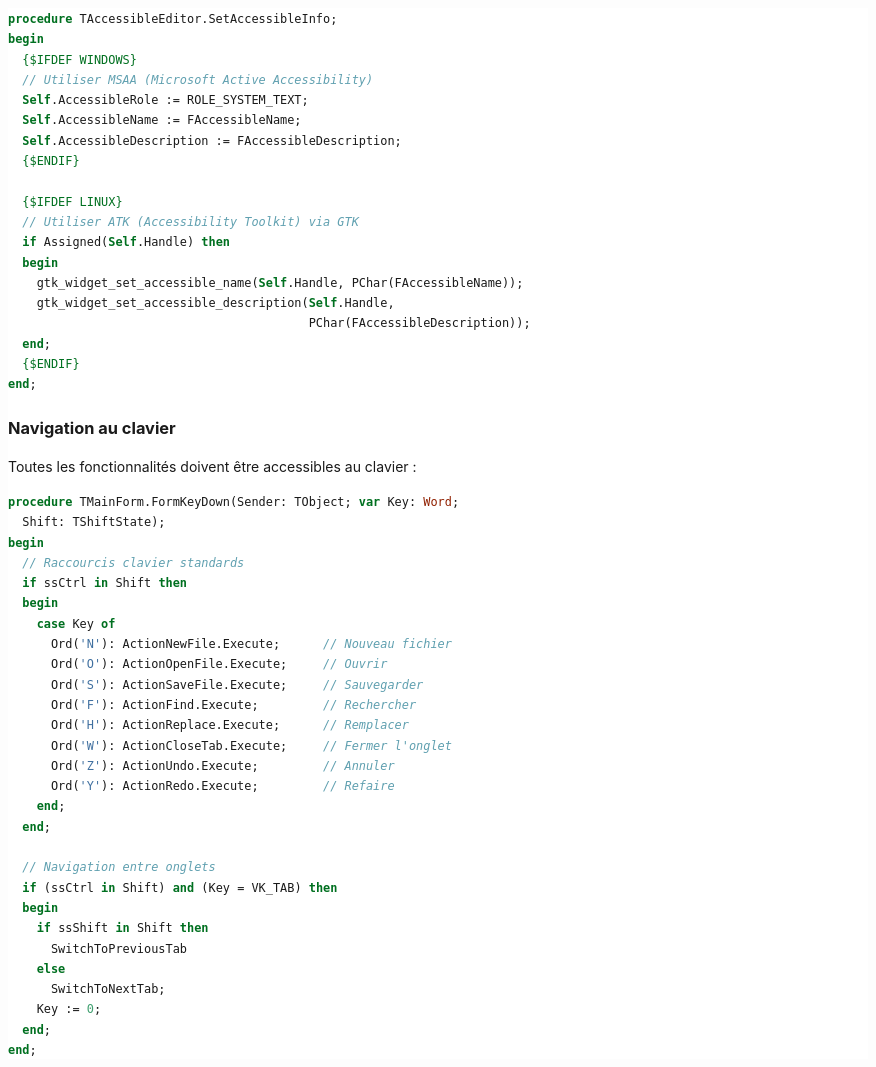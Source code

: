 ```pascal
procedure TAccessibleEditor.SetAccessibleInfo;
begin
  {$IFDEF WINDOWS}
  // Utiliser MSAA (Microsoft Active Accessibility)
  Self.AccessibleRole := ROLE_SYSTEM_TEXT;
  Self.AccessibleName := FAccessibleName;
  Self.AccessibleDescription := FAccessibleDescription;
  {$ENDIF}

  {$IFDEF LINUX}
  // Utiliser ATK (Accessibility Toolkit) via GTK
  if Assigned(Self.Handle) then
  begin
    gtk_widget_set_accessible_name(Self.Handle, PChar(FAccessibleName));
    gtk_widget_set_accessible_description(Self.Handle,
                                          PChar(FAccessibleDescription));
  end;
  {$ENDIF}
end;
```

### Navigation au clavier

Toutes les fonctionnalités doivent être accessibles au clavier :

```pascal
procedure TMainForm.FormKeyDown(Sender: TObject; var Key: Word;
  Shift: TShiftState);
begin
  // Raccourcis clavier standards
  if ssCtrl in Shift then
  begin
    case Key of
      Ord('N'): ActionNewFile.Execute;      // Nouveau fichier
      Ord('O'): ActionOpenFile.Execute;     // Ouvrir
      Ord('S'): ActionSaveFile.Execute;     // Sauvegarder
      Ord('F'): ActionFind.Execute;         // Rechercher
      Ord('H'): ActionReplace.Execute;      // Remplacer
      Ord('W'): ActionCloseTab.Execute;     // Fermer l'onglet
      Ord('Z'): ActionUndo.Execute;         // Annuler
      Ord('Y'): ActionRedo.Execute;         // Refaire
    end;
  end;

  // Navigation entre onglets
  if (ssCtrl in Shift) and (Key = VK_TAB) then
  begin
    if ssShift in Shift then
      SwitchToPreviousTab
    else
      SwitchToNextTab;
    Key := 0;
  end;
end;
```
